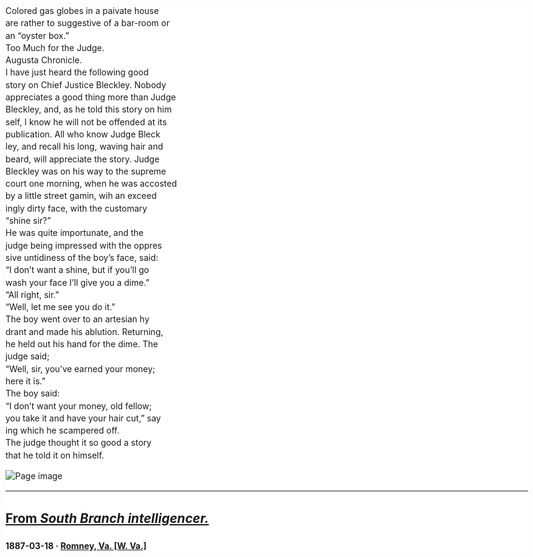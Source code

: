 Colored gas globes in a paivate house  
are rather to suggestive of a bar-room or  
an “oyster box.”  
Too Much for the Judge.  
Augusta Chronicle.  
I have just heard the following good  
story on Chief Justice Bleckley. Nobody  
appreciates a good thing more than Judge  
Bleckley, and, as he told this story on him­  
self, I know he will not be offended at its  
publication. All who know Judge Bleck­  
ley, and recall his long, waving hair and  
beard, will appreciate the story. Judge  
Bleckley was on his way to the supreme  
court one morning, when he was accosted  
by a little street gamin, wih an exceed­  
ingly dirty face, with the customary  
“shine sir?”  
He was quite importunate, and the  
judge being impressed with the oppres­  
sive untidiness of the boy’s face, said:  
“I don’t want a shine, but if you’ll go  
wash your face I’ll give you a dime.”  
“All right, sir.”  
“Well, let me see you do it.”  
The boy went over to an artesian hy­  
drant and made his ablution. Returning,  
he held out his hand for the dime. The  
judge said;  
“Well, sir, you’ve earned your money;  
here it is.”  
The boy said:  
“I don’t want your money, old fellow;  
you take it and have your hair cut,” say­  
ing which he scampered off.  
The judge thought it so good a story  
that he told it on himself.  

</td><td style="width: 50%; max-height: 75%; margin: auto; display: block;">
<img alt="Page image" src="https://tile.loc.gov/image-services/iiif/service:ndnp:whi:batch_whi_ada_ver01:data:sn85033078:00271769507:1887031701:0052/pct:50.848618,51.081594,14.330687,29.051233/!600,600/0/default.jpg"/>
</td>
</tr></table>

---

## [From _South Branch intelligencer._](https://www.loc.gov/resource/sn84026826/1887-03-18/ed-1/?sp=2)

#### 1887-03-18 &middot; [Romney, Va. [W. Va.]](http://dbpedia.org/resource/Romney%2C_West_Virginia)

